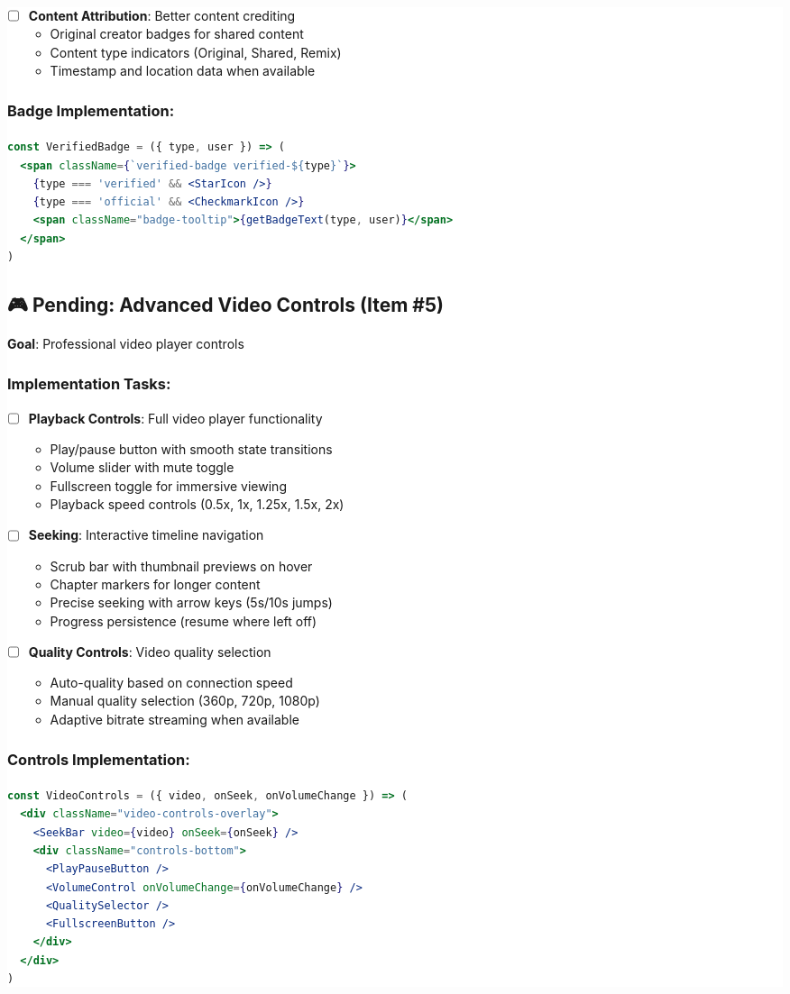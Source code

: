 - [ ] **Content Attribution**: Better content crediting
  - Original creator badges for shared content
  - Content type indicators (Original, Shared, Remix)
  - Timestamp and location data when available

### Badge Implementation:
```jsx
const VerifiedBadge = ({ type, user }) => (
  <span className={`verified-badge verified-${type}`}>
    {type === 'verified' && <StarIcon />}
    {type === 'official' && <CheckmarkIcon />}
    <span className="badge-tooltip">{getBadgeText(type, user)}</span>
  </span>
)
```

## 🎮 Pending: Advanced Video Controls (Item #5)
**Goal**: Professional video player controls

### Implementation Tasks:
- [ ] **Playback Controls**: Full video player functionality
  - Play/pause button with smooth state transitions
  - Volume slider with mute toggle
  - Fullscreen toggle for immersive viewing
  - Playback speed controls (0.5x, 1x, 1.25x, 1.5x, 2x)

- [ ] **Seeking**: Interactive timeline navigation
  - Scrub bar with thumbnail previews on hover
  - Chapter markers for longer content
  - Precise seeking with arrow keys (5s/10s jumps)
  - Progress persistence (resume where left off)

- [ ] **Quality Controls**: Video quality selection
  - Auto-quality based on connection speed
  - Manual quality selection (360p, 720p, 1080p)
  - Adaptive bitrate streaming when available

### Controls Implementation:
```jsx
const VideoControls = ({ video, onSeek, onVolumeChange }) => (
  <div className="video-controls-overlay">
    <SeekBar video={video} onSeek={onSeek} />
    <div className="controls-bottom">
      <PlayPauseButton />
      <VolumeControl onVolumeChange={onVolumeChange} />
      <QualitySelector />
      <FullscreenButton />
    </div>
  </div>
)
```
